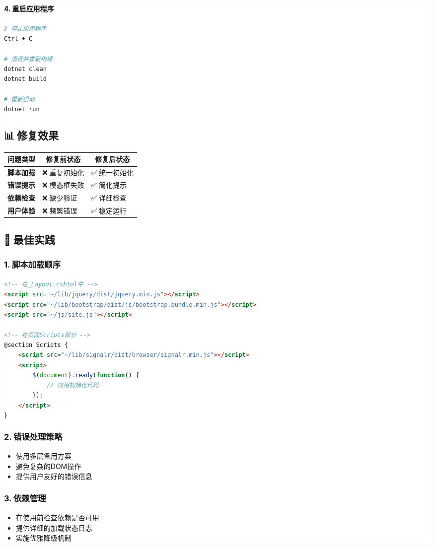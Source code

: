 #### 4. 重启应用程序
```bash
# 停止应用程序
Ctrl + C

# 清理并重新构建
dotnet clean
dotnet build

# 重新启动
dotnet run
```

## 📊 修复效果

| 问题类型 | 修复前状态 | 修复后状态 |
|----------|------------|------------|
| **脚本加载** | ❌ 重复初始化 | ✅ 统一初始化 |
| **错误提示** | ❌ 模态框失败 | ✅ 简化提示 |
| **依赖检查** | ❌ 缺少验证 | ✅ 详细检查 |
| **用户体验** | ❌ 频繁错误 | ✅ 稳定运行 |

## 🎯 最佳实践

### 1. 脚本加载顺序
```html
<!-- 在_Layout.cshtml中 -->
<script src="~/lib/jquery/dist/jquery.min.js"></script>
<script src="~/lib/bootstrap/dist/js/bootstrap.bundle.min.js"></script>
<script src="~/js/site.js"></script>

<!-- 在页面Scripts部分 -->
@section Scripts {
    <script src="~/lib/signalr/dist/browser/signalr.min.js"></script>
    <script>
        $(document).ready(function() {
            // 应用初始化代码
        });
    </script>
}
```

### 2. 错误处理策略
- 使用多层备用方案
- 避免复杂的DOM操作
- 提供用户友好的错误信息

### 3. 依赖管理
- 在使用前检查依赖是否可用
- 提供详细的加载状态日志
- 实施优雅降级机制
